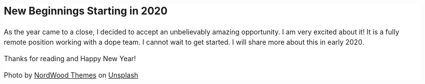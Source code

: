 ## New Beginnings Starting in 2020

As the year came to a close, I decided to accept an unbelievably amazing opportunity. I am very excited about it! It is a fully remote position working with a dope team. I cannot wait to get started. I will share more about this in early 2020.

Thanks for reading and Happy New Year!

Photo by [NordWood Themes](https://unsplash.com/@nordwood?utm_source=unsplash&utm_medium=referral&utm_content=creditCopyText) on [Unsplash](https://unsplash.com/s/photos/2019?utm_source=unsplash&utm_medium=referral&utm_content=creditCopyText)
